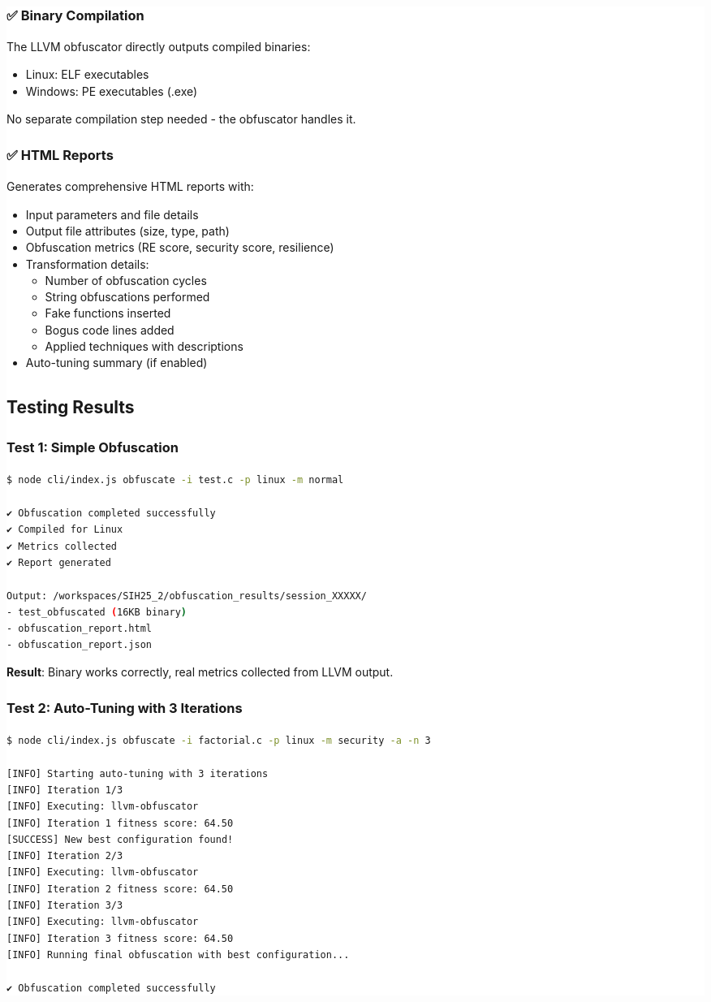 ### ✅ Binary Compilation

The LLVM obfuscator directly outputs compiled binaries:
- Linux: ELF executables
- Windows: PE executables (.exe)

No separate compilation step needed - the obfuscator handles it.

### ✅ HTML Reports

Generates comprehensive HTML reports with:
- Input parameters and file details
- Output file attributes (size, type, path)
- Obfuscation metrics (RE score, security score, resilience)
- Transformation details:
  - Number of obfuscation cycles
  - String obfuscations performed
  - Fake functions inserted
  - Bogus code lines added
  - Applied techniques with descriptions
- Auto-tuning summary (if enabled)

## Testing Results

### Test 1: Simple Obfuscation

```bash
$ node cli/index.js obfuscate -i test.c -p linux -m normal

✔ Obfuscation completed successfully
✔ Compiled for Linux
✔ Metrics collected
✔ Report generated

Output: /workspaces/SIH25_2/obfuscation_results/session_XXXXX/
- test_obfuscated (16KB binary)
- obfuscation_report.html
- obfuscation_report.json
```

**Result**: Binary works correctly, real metrics collected from LLVM output.

### Test 2: Auto-Tuning with 3 Iterations

```bash
$ node cli/index.js obfuscate -i factorial.c -p linux -m security -a -n 3

[INFO] Starting auto-tuning with 3 iterations
[INFO] Iteration 1/3
[INFO] Executing: llvm-obfuscator
[INFO] Iteration 1 fitness score: 64.50
[SUCCESS] New best configuration found!
[INFO] Iteration 2/3
[INFO] Executing: llvm-obfuscator
[INFO] Iteration 2 fitness score: 64.50
[INFO] Iteration 3/3
[INFO] Executing: llvm-obfuscator
[INFO] Iteration 3 fitness score: 64.50
[INFO] Running final obfuscation with best configuration...

✔ Obfuscation completed successfully
```
